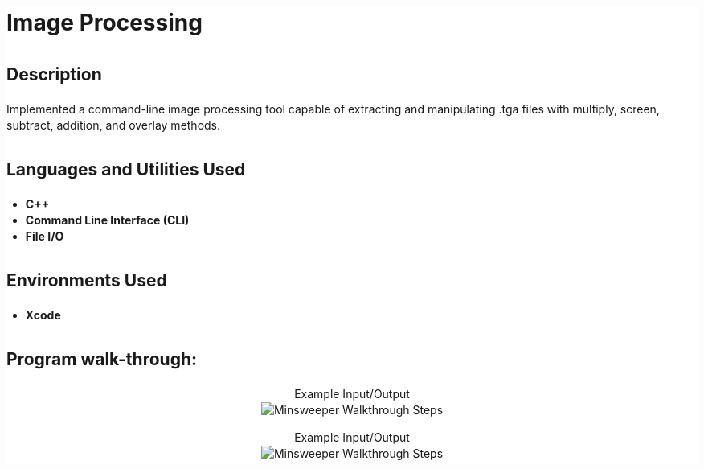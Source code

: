 <h1>Image Processing </h1>


<h2>Description</h2>
  Implemented a command-line image processing tool capable of extracting and manipulating .tga files with multiply, screen, subtract, addition, and overlay methods.
<br />


<h2>Languages and Utilities Used</h2>

- <b>C++</b> 
- <b>Command Line Interface (CLI)</b>
- <b>File I/O</b> 

<h2>Environments Used </h2>

- <b>Xcode</b>

<h2>Program walk-through:</h2>

<p align="center">
Example Input/Output <br/>
<img src="https://i.imgur.com/X6D4tr6.png" height="100%" width="100%" alt="Minsweeper Walkthrough Steps"/>

<p align="center">
Example Input/Output <br/>
<img src="https://i.imgur.com/SjQGqmV.png" height="100%" width="100%" alt="Minsweeper Walkthrough Steps"/>


</p>

<!--
 ```diff
- text in red
+ text in green
! text in orange
# text in gray
@@ text in purple (and bold)@@
```
--!>
